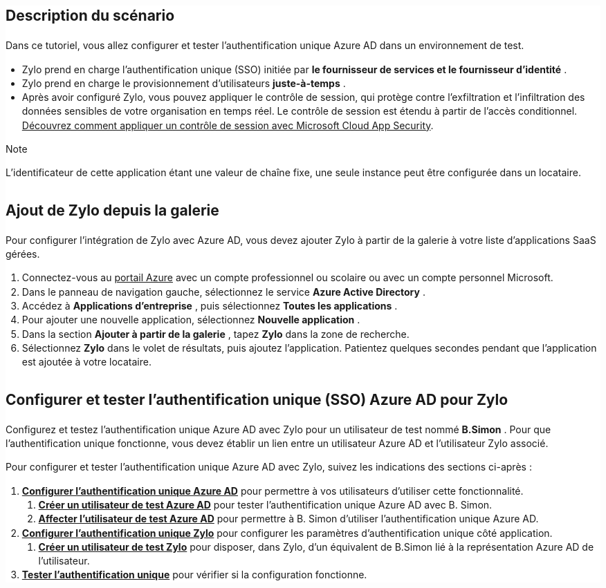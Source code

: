 ## <a name="scenario-description"></a>Description du scénario

Dans ce tutoriel, vous allez configurer et tester l’authentification unique Azure AD dans un environnement de test.

* Zylo prend en charge l’authentification unique (SSO) initiée par **le fournisseur de services et le fournisseur d’identité** .
* Zylo prend en charge le provisionnement d’utilisateurs **juste-à-temps** .
* Après avoir configuré Zylo, vous pouvez appliquer le contrôle de session, qui protège contre l’exfiltration et l’infiltration des données sensibles de votre organisation en temps réel. Le contrôle de session est étendu à partir de l’accès conditionnel. [Découvrez comment appliquer un contrôle de session avec Microsoft Cloud App Security](/cloud-app-security/proxy-deployment-any-app).

> [!NOTE]
> L’identificateur de cette application étant une valeur de chaîne fixe, une seule instance peut être configurée dans un locataire.

## <a name="adding-zylo-from-the-gallery"></a>Ajout de Zylo depuis la galerie

Pour configurer l’intégration de Zylo avec Azure AD, vous devez ajouter Zylo à partir de la galerie à votre liste d’applications SaaS gérées.

1. Connectez-vous au [portail Azure](https://portal.azure.com) avec un compte professionnel ou scolaire ou avec un compte personnel Microsoft.
1. Dans le panneau de navigation gauche, sélectionnez le service **Azure Active Directory** .
1. Accédez à **Applications d’entreprise** , puis sélectionnez **Toutes les applications** .
1. Pour ajouter une nouvelle application, sélectionnez **Nouvelle application** .
1. Dans la section **Ajouter à partir de la galerie** , tapez **Zylo** dans la zone de recherche.
1. Sélectionnez **Zylo** dans le volet de résultats, puis ajoutez l’application. Patientez quelques secondes pendant que l’application est ajoutée à votre locataire.


## <a name="configure-and-test-azure-ad-sso-for-zylo"></a>Configurer et tester l’authentification unique (SSO) Azure AD pour Zylo

Configurez et testez l’authentification unique Azure AD avec Zylo pour un utilisateur de test nommé **B.Simon** . Pour que l’authentification unique fonctionne, vous devez établir un lien entre un utilisateur Azure AD et l’utilisateur Zylo associé.

Pour configurer et tester l’authentification unique Azure AD avec Zylo, suivez les indications des sections ci-après :

1. **[Configurer l’authentification unique Azure AD](#configure-azure-ad-sso)** pour permettre à vos utilisateurs d’utiliser cette fonctionnalité.
    1. **[Créer un utilisateur de test Azure AD](#create-an-azure-ad-test-user)** pour tester l’authentification unique Azure AD avec B. Simon.
    1. **[Affecter l’utilisateur de test Azure AD](#assign-the-azure-ad-test-user)** pour permettre à B. Simon d’utiliser l’authentification unique Azure AD.
1. **[Configurer l’authentification unique Zylo](#configure-zylo-sso)** pour configurer les paramètres d’authentification unique côté application.
    1. **[Créer un utilisateur de test Zylo](#create-zylo-test-user)** pour disposer, dans Zylo, d’un équivalent de B.Simon lié à la représentation Azure AD de l’utilisateur.
1. **[Tester l’authentification unique](#test-sso)** pour vérifier si la configuration fonctionne.
